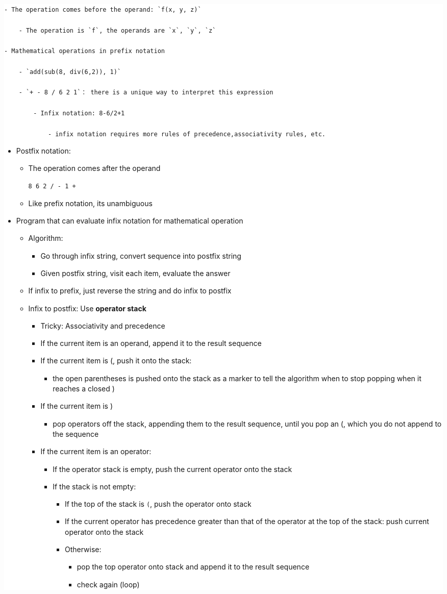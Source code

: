     - The operation comes before the operand: `f(x, y, z)` 

        - The operation is `f`, the operands are `x`, `y`, `z` 

    - Mathematical operations in prefix notation

        - `add(sub(8, div(6,2)), 1)`

        - `+ - 8 / 6 2 1`： there is a unique way to interpret this expression 

            - Infix notation: 8-6/2+1

                - infix notation requires more rules of precedence,associativity rules, etc. 

- Postfix notation: 

    - The operation comes after the operand

        `8 6 2 / - 1 +`

    - Like prefix notation, its unambiguous 

- Program that can evaluate infix notation for mathematical operation

    - Algorithm: 

        - Go through infix string, convert sequence into postfix string 

        - Given postfix string, visit each item, evaluate the answer 
    
    - If infix to prefix, just reverse the string and do infix to postfix 

    - Infix to postfix: Use **operator stack**

        - Tricky: Associativity and precedence 

        - If the current item is an operand, append it to the result sequence

        - If the current item is (, push it onto the stack: 

            - the open parentheses is pushed onto the stack as a marker to tell the algorithm when to stop popping when it reaches a closed )

        - If the current item is )
            
            - pop operators off the stack, appending them to the result sequence, until you pop an (, which you do not append to the sequence

        - If the current item is an operator: 

            - If the operator stack is empty, push the current operator onto the stack 

            - If the stack is not empty:

                - If the top of the stack is `(`, push the operator onto stack 

                - If the current operator has precedence greater than that of the operator at the top of the stack: push current operator onto the stack 

                - Otherwise: 
                
                    - pop the top operator onto stack and append it to the result sequence

                    - check again (loop)
        